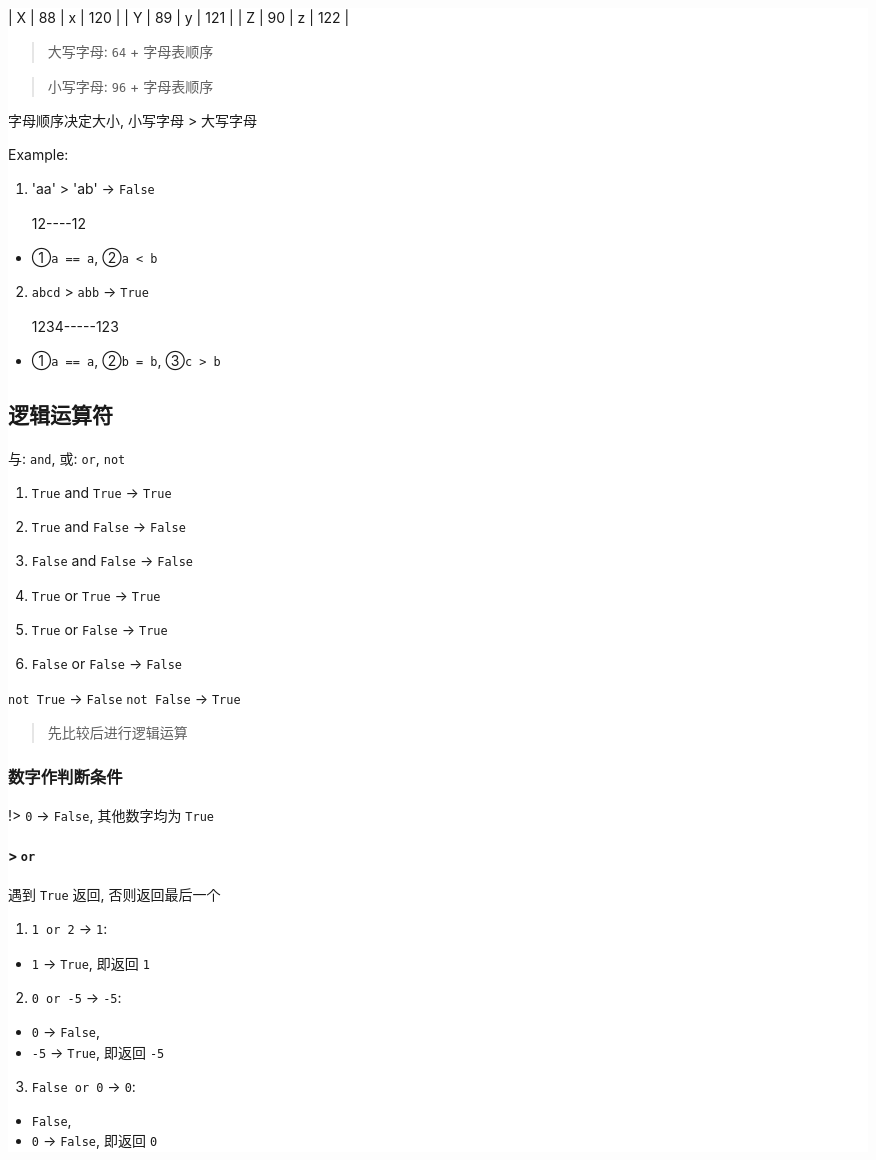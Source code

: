 | X        | 88     | x        | 120    |
| Y        | 89     | y        | 121    |
| Z        | 90     | z        | 122    |

> 大写字母: `64` + 字母表顺序

> 小写字母: `96` + 字母表顺序

字母顺序决定大小, 小写字母 > 大写字母

Example:

1. 'aa' > 'ab' -> `False`

    12----12

- ①`a == a`, ②`a < b`

2. `abcd` > `abb` -> `True`

    1234-----123

- ①`a == a`, ②`b = b`, ③`c > b`

## 逻辑运算符

与: `and`, 或: `or`, `not`

1. `True` and `True` -> `True`
2. `True` and `False` -> `False`
3. `False` and `False` -> `False`

4. `True` or `True` -> `True`
5. `True` or `False` -> `True`
6. `False` or `False` -> `False`

`not True` -> `False`
`not False` -> `True`

> 先比较后进行逻辑运算

### 数字作判断条件

!> `0` -> `False`, 其他数字均为 `True`

#### > `or`

遇到 `True` 返回, 否则返回最后一个

1. `1 or 2` -> `1`:
  - `1` -> `True`, 即返回 `1`
2. `0 or -5` -> `-5`:
  - `0` -> `False`,
  - `-5` -> `True`, 即返回 `-5`
3. `False or 0` -> `0`:
  - `False`,
  - `0` -> `False`, 即返回 `0`
